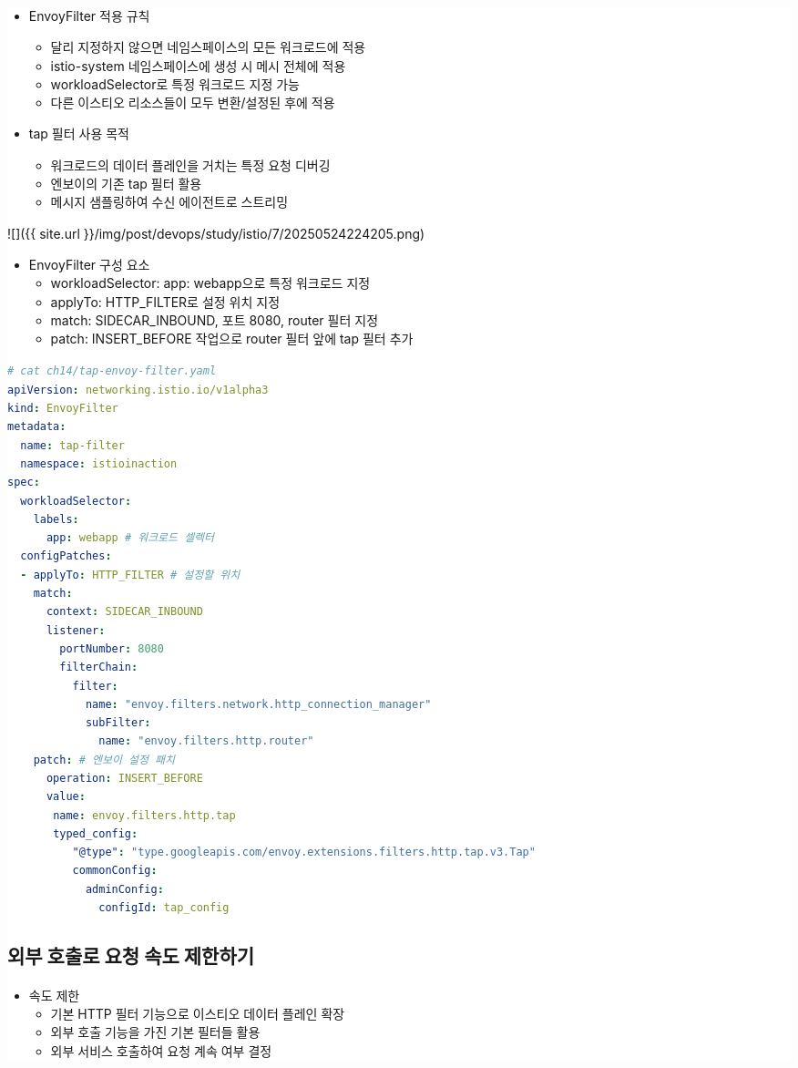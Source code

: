 - EnvoyFilter 적용 규칙
	- 달리 지정하지 않으면 네임스페이스의 모든 워크로드에 적용
	- istio-system 네임스페이스에 생성 시 메시 전체에 적용
	- workloadSelector로 특정 워크로드 지정 가능
	- 다른 이스티오 리소스들이 모두 변환/설정된 후에 적용

- tap 필터 사용 목적
	- 워크로드의 데이터 플레인을 거치는 특정 요청 디버깅
	- 엔보이의 기존 tap 필터 활용
	- 메시지 샘플링하여 수신 에이전트로 스트리밍

![]({{ site.url }}/img/post/devops/study/istio/7/20250524224205.png)

- EnvoyFilter 구성 요소
	- workloadSelector: app: webapp으로 특정 워크로드 지정
	- applyTo: HTTP_FILTER로 설정 위치 지정
	- match: SIDECAR_INBOUND, 포트 8080, router 필터 지정
	- patch: INSERT_BEFORE 작업으로 router 필터 앞에 tap 필터 추가

```yaml
# cat ch14/tap-envoy-filter.yaml
apiVersion: networking.istio.io/v1alpha3
kind: EnvoyFilter
metadata:
  name: tap-filter
  namespace: istioinaction
spec:
  workloadSelector:
    labels:
      app: webapp # 워크로드 셀렉터
  configPatches:
  - applyTo: HTTP_FILTER # 설정할 위치
    match:
      context: SIDECAR_INBOUND
      listener:
        portNumber: 8080
        filterChain:
          filter:
            name: "envoy.filters.network.http_connection_manager"
            subFilter:
              name: "envoy.filters.http.router"
    patch: # 엔보이 설정 패치
      operation: INSERT_BEFORE
      value:
       name: envoy.filters.http.tap
       typed_config:
          "@type": "type.googleapis.com/envoy.extensions.filters.http.tap.v3.Tap"
          commonConfig:
            adminConfig:
              configId: tap_config
```

## 외부 호출로 요청 속도 제한하기
- 속도 제한
	- 기본 HTTP 필터 기능으로 이스티오 데이터 플레인 확장
	- 외부 호출 기능을 가진 기본 필터들 활용
	- 외부 서비스 호출하여 요청 계속 여부 결정
